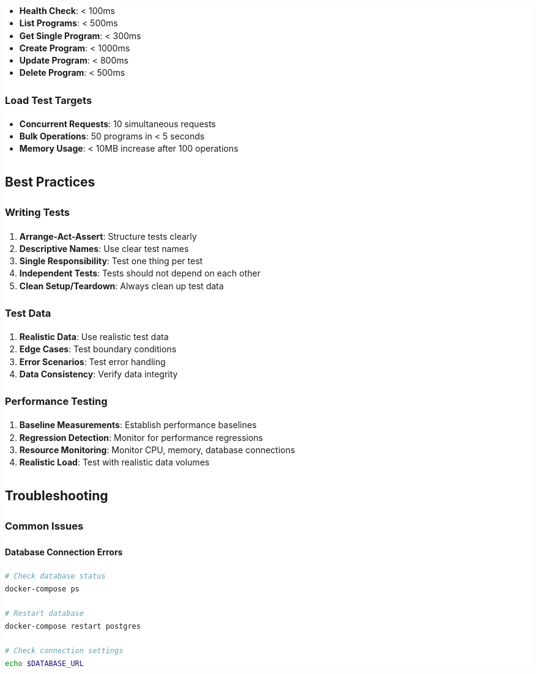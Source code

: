 - **Health Check**: < 100ms
- **List Programs**: < 500ms
- **Get Single Program**: < 300ms
- **Create Program**: < 1000ms
- **Update Program**: < 800ms
- **Delete Program**: < 500ms

### Load Test Targets

- **Concurrent Requests**: 10 simultaneous requests
- **Bulk Operations**: 50 programs in < 5 seconds
- **Memory Usage**: < 10MB increase after 100 operations

## Best Practices

### Writing Tests

1. **Arrange-Act-Assert**: Structure tests clearly
2. **Descriptive Names**: Use clear test names
3. **Single Responsibility**: Test one thing per test
4. **Independent Tests**: Tests should not depend on each other
5. **Clean Setup/Teardown**: Always clean up test data

### Test Data

1. **Realistic Data**: Use realistic test data
2. **Edge Cases**: Test boundary conditions
3. **Error Scenarios**: Test error handling
4. **Data Consistency**: Verify data integrity

### Performance Testing

1. **Baseline Measurements**: Establish performance baselines
2. **Regression Detection**: Monitor for performance regressions
3. **Resource Monitoring**: Monitor CPU, memory, database connections
4. **Realistic Load**: Test with realistic data volumes

## Troubleshooting

### Common Issues

#### Database Connection Errors

```bash
# Check database status
docker-compose ps

# Restart database
docker-compose restart postgres

# Check connection settings
echo $DATABASE_URL
```
